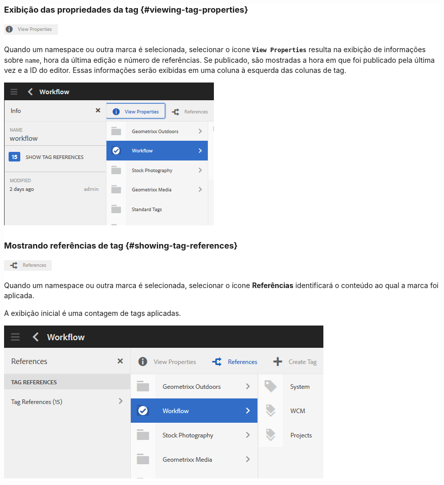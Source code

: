 ### Exibição das propriedades da tag {#viewing-tag-properties}

![chlimage_1-188](assets/chlimage_1-188.png)

Quando um namespace ou outra marca é selecionada, selecionar o ícone **`View Properties`** resulta na exibição de informações sobre `name`, hora da última edição e número de referências. Se publicado, são mostradas a hora em que foi publicado pela última vez e a ID do editor. Essas informações serão exibidas em uma coluna à esquerda das colunas de tag.

![chlimage_1-189](assets/chlimage_1-189.png)

### Mostrando referências de tag {#showing-tag-references}

![chlimage_1-190](assets/chlimage_1-190.png)

Quando um namespace ou outra marca é selecionada, selecionar o ícone **Referências** identificará o conteúdo ao qual a marca foi aplicada.

A exibição inicial é uma contagem de tags aplicadas.

![chlimage_1-191](assets/chlimage_1-191.png)
